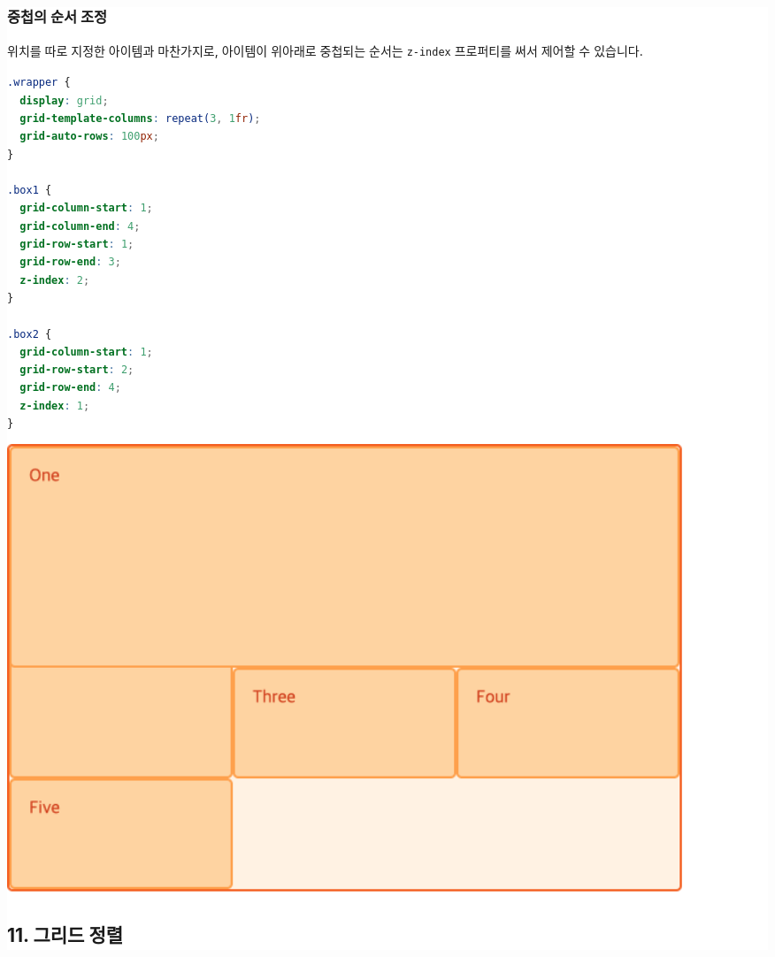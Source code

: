 ### 중첩의 순서 조정

위치를 따로 지정한 아이템과 마찬가지로, 아이템이 위아래로 중첩되는 순서는 `z-index` 프로퍼티를 써서 제어할 수 있습니다.

```css
.wrapper {
  display: grid;
  grid-template-columns: repeat(3, 1fr);
  grid-auto-rows: 100px;
}

.box1 {
  grid-column-start: 1;
  grid-column-end: 4;
  grid-row-start: 1;
  grid-row-end: 3;
  z-index: 2;
}

.box2 {
  grid-column-start: 1;
  grid-row-start: 2;
  grid-row-end: 4;
  z-index: 1;
}
```

<img alt="css_grid_gridzindex02" src="../img/css_grid_gridzindex02.png" width=764>

## 11. 그리드 정렬
